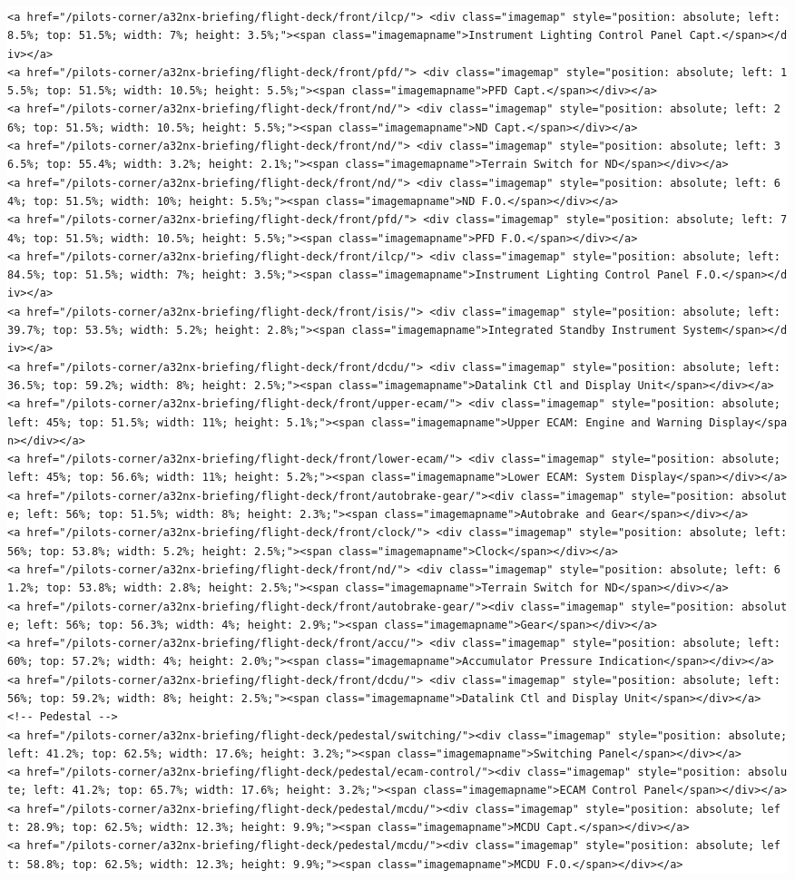     <a href="/pilots-corner/a32nx-briefing/flight-deck/front/ilcp/"> <div class="imagemap" style="position: absolute; left: 8.5%; top: 51.5%; width: 7%; height: 3.5%;"><span class="imagemapname">Instrument Lighting Control Panel Capt.</span></div></a>
    <a href="/pilots-corner/a32nx-briefing/flight-deck/front/pfd/"> <div class="imagemap" style="position: absolute; left: 15.5%; top: 51.5%; width: 10.5%; height: 5.5%;"><span class="imagemapname">PFD Capt.</span></div></a>
    <a href="/pilots-corner/a32nx-briefing/flight-deck/front/nd/"> <div class="imagemap" style="position: absolute; left: 26%; top: 51.5%; width: 10.5%; height: 5.5%;"><span class="imagemapname">ND Capt.</span></div></a>
    <a href="/pilots-corner/a32nx-briefing/flight-deck/front/nd/"> <div class="imagemap" style="position: absolute; left: 36.5%; top: 55.4%; width: 3.2%; height: 2.1%;"><span class="imagemapname">Terrain Switch for ND</span></div></a>
    <a href="/pilots-corner/a32nx-briefing/flight-deck/front/nd/"> <div class="imagemap" style="position: absolute; left: 64%; top: 51.5%; width: 10%; height: 5.5%;"><span class="imagemapname">ND F.O.</span></div></a>
    <a href="/pilots-corner/a32nx-briefing/flight-deck/front/pfd/"> <div class="imagemap" style="position: absolute; left: 74%; top: 51.5%; width: 10.5%; height: 5.5%;"><span class="imagemapname">PFD F.O.</span></div></a>
    <a href="/pilots-corner/a32nx-briefing/flight-deck/front/ilcp/"> <div class="imagemap" style="position: absolute; left: 84.5%; top: 51.5%; width: 7%; height: 3.5%;"><span class="imagemapname">Instrument Lighting Control Panel F.O.</span></div></a>
    <a href="/pilots-corner/a32nx-briefing/flight-deck/front/isis/"> <div class="imagemap" style="position: absolute; left: 39.7%; top: 53.5%; width: 5.2%; height: 2.8%;"><span class="imagemapname">Integrated Standby Instrument System</span></div></a>
    <a href="/pilots-corner/a32nx-briefing/flight-deck/front/dcdu/"> <div class="imagemap" style="position: absolute; left: 36.5%; top: 59.2%; width: 8%; height: 2.5%;"><span class="imagemapname">Datalink Ctl and Display Unit</span></div></a>
    <a href="/pilots-corner/a32nx-briefing/flight-deck/front/upper-ecam/"> <div class="imagemap" style="position: absolute; left: 45%; top: 51.5%; width: 11%; height: 5.1%;"><span class="imagemapname">Upper ECAM: Engine and Warning Display</span></div></a>
    <a href="/pilots-corner/a32nx-briefing/flight-deck/front/lower-ecam/"> <div class="imagemap" style="position: absolute; left: 45%; top: 56.6%; width: 11%; height: 5.2%;"><span class="imagemapname">Lower ECAM: System Display</span></div></a>
    <a href="/pilots-corner/a32nx-briefing/flight-deck/front/autobrake-gear/"><div class="imagemap" style="position: absolute; left: 56%; top: 51.5%; width: 8%; height: 2.3%;"><span class="imagemapname">Autobrake and Gear</span></div></a>
    <a href="/pilots-corner/a32nx-briefing/flight-deck/front/clock/"> <div class="imagemap" style="position: absolute; left: 56%; top: 53.8%; width: 5.2%; height: 2.5%;"><span class="imagemapname">Clock</span></div></a>
    <a href="/pilots-corner/a32nx-briefing/flight-deck/front/nd/"> <div class="imagemap" style="position: absolute; left: 61.2%; top: 53.8%; width: 2.8%; height: 2.5%;"><span class="imagemapname">Terrain Switch for ND</span></div></a>
    <a href="/pilots-corner/a32nx-briefing/flight-deck/front/autobrake-gear/"><div class="imagemap" style="position: absolute; left: 56%; top: 56.3%; width: 4%; height: 2.9%;"><span class="imagemapname">Gear</span></div></a>
    <a href="/pilots-corner/a32nx-briefing/flight-deck/front/accu/"> <div class="imagemap" style="position: absolute; left: 60%; top: 57.2%; width: 4%; height: 2.0%;"><span class="imagemapname">Accumulator Pressure Indication</span></div></a>
    <a href="/pilots-corner/a32nx-briefing/flight-deck/front/dcdu/"> <div class="imagemap" style="position: absolute; left: 56%; top: 59.2%; width: 8%; height: 2.5%;"><span class="imagemapname">Datalink Ctl and Display Unit</span></div></a>
    <!-- Pedestal -->
    <a href="/pilots-corner/a32nx-briefing/flight-deck/pedestal/switching/"><div class="imagemap" style="position: absolute; left: 41.2%; top: 62.5%; width: 17.6%; height: 3.2%;"><span class="imagemapname">Switching Panel</span></div></a>
    <a href="/pilots-corner/a32nx-briefing/flight-deck/pedestal/ecam-control/"><div class="imagemap" style="position: absolute; left: 41.2%; top: 65.7%; width: 17.6%; height: 3.2%;"><span class="imagemapname">ECAM Control Panel</span></div></a>
    <a href="/pilots-corner/a32nx-briefing/flight-deck/pedestal/mcdu/"><div class="imagemap" style="position: absolute; left: 28.9%; top: 62.5%; width: 12.3%; height: 9.9%;"><span class="imagemapname">MCDU Capt.</span></div></a>
    <a href="/pilots-corner/a32nx-briefing/flight-deck/pedestal/mcdu/"><div class="imagemap" style="position: absolute; left: 58.8%; top: 62.5%; width: 12.3%; height: 9.9%;"><span class="imagemapname">MCDU F.O.</span></div></a>